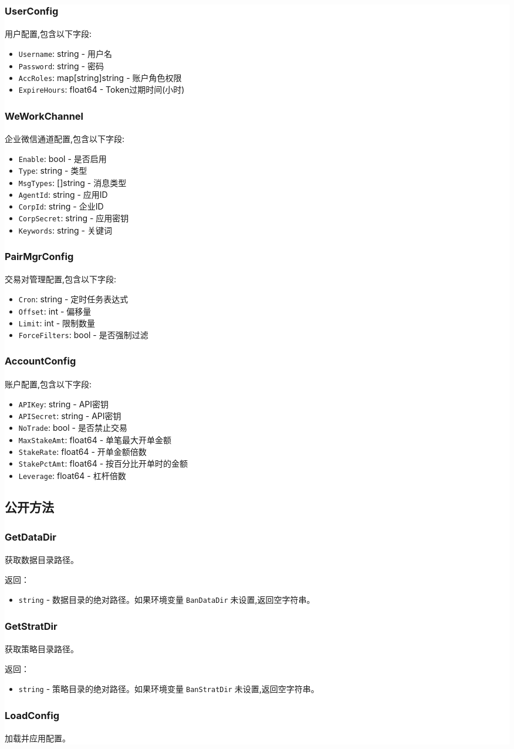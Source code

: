 ### UserConfig
用户配置,包含以下字段:
- `Username`: string - 用户名
- `Password`: string - 密码
- `AccRoles`: map[string]string - 账户角色权限
- `ExpireHours`: float64 - Token过期时间(小时)

### WeWorkChannel
企业微信通道配置,包含以下字段:
- `Enable`: bool - 是否启用
- `Type`: string - 类型
- `MsgTypes`: []string - 消息类型
- `AgentId`: string - 应用ID
- `CorpId`: string - 企业ID
- `CorpSecret`: string - 应用密钥
- `Keywords`: string - 关键词

### PairMgrConfig
交易对管理配置,包含以下字段:
- `Cron`: string - 定时任务表达式
- `Offset`: int - 偏移量
- `Limit`: int - 限制数量
- `ForceFilters`: bool - 是否强制过滤

### AccountConfig
账户配置,包含以下字段:
- `APIKey`: string - API密钥
- `APISecret`: string - API密钥
- `NoTrade`: bool - 是否禁止交易
- `MaxStakeAmt`: float64 - 单笔最大开单金额
- `StakeRate`: float64 - 开单金额倍数
- `StakePctAmt`: float64 - 按百分比开单时的金额
- `Leverage`: float64 - 杠杆倍数

## 公开方法

### GetDataDir
获取数据目录路径。

返回：
- `string` - 数据目录的绝对路径。如果环境变量 `BanDataDir` 未设置,返回空字符串。

### GetStratDir 
获取策略目录路径。

返回：
- `string` - 策略目录的绝对路径。如果环境变量 `BanStratDir` 未设置,返回空字符串。

### LoadConfig
加载并应用配置。

